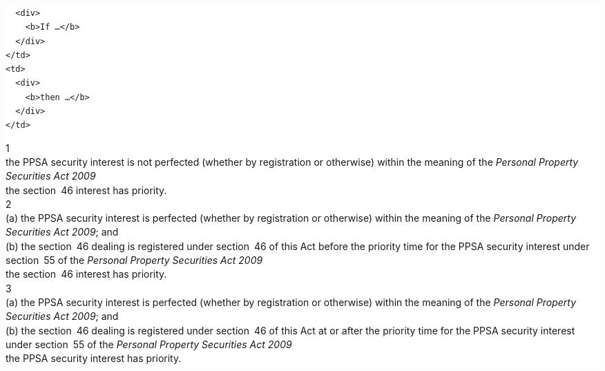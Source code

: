       <div>
        <b>If …</b>
      </div>
    </td>
    <td>
      <div>
        <b>then …</b>
      </div>
    </td>
  </tr>
</thead>
<tr>
  <td>
    <div>1</div>
  </td>
  <td>
    <div>the PPSA security interest is not perfected (whether by registration or
      otherwise) within the meaning of the
      <i>Personal Property Securities Act 2009</i>
    </div>
  </td>
  <td>
    <div>the section 46 interest has priority.</div>
  </td>
</tr>
<tr>
  <td>
    <div>2</div>
  </td>
  <td>
    <div>(a) the PPSA security interest is perfected (whether by registration or
      otherwise) within the meaning of the
      <i>Personal Property Securities Act 2009</i>; and</div>
    <div>(b) the section 46 dealing is registered under section 46 of this Act
      before the priority time for the PPSA security interest under section 55
      of the
      <i>Personal Property Securities Act 2009</i>
    </div>
  </td>
  <td>
    <div>the section 46 interest has priority.</div>
  </td>
</tr>
<tr>
  <td>
    <div>3</div>
  </td>
  <td>
    <div>(a) the PPSA security interest is perfected (whether by registration or
      otherwise) within the meaning of the
      <i>Personal Property Securities Act 2009</i>; and</div>
    <div>(b) the section 46 dealing is registered under section 46 of this Act
      at or after the priority time for the PPSA security interest under section 55
      of the
      <i>Personal Property Securities Act 2009</i>
    </div>
  </td>
  <td>
    <div>the PPSA security interest has priority.</div>
  </td>
</tr></table>

